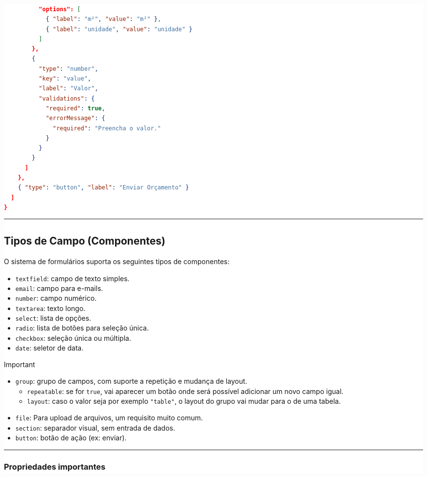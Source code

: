 ```json
          "options": [
            { "label": "m²", "value": "m²" },
            { "label": "unidade", "value": "unidade" }
          ]
        },
        {
          "type": "number",
          "key": "value",
          "label": "Valor",
          "validations": {
            "required": true,
            "errorMessage": {
              "required": "Preencha o valor."
            }
          }
        }
      ]
    },
    { "type": "button", "label": "Enviar Orçamento" }
  ]
}
```

---

## Tipos de Campo (Componentes)

O sistema de formulários suporta os seguintes tipos de componentes:

- `textfield`: campo de texto simples.
- `email`: campo para e-mails.
- `number`: campo numérico.
- `textarea`: texto longo.
- `select`: lista de opções.
- `radio`: lista de botões para seleção única.
- `checkbox`: seleção única ou múltipla.
- `date`: seletor de data.

> [!IMPORTANT]
>
> - `group`: grupo de campos, com suporte a repetição e mudança de layout.
>   - `repeatable`: se for `true`, vai aparecer um botão onde será possível adicionar um novo campo igual.
>   - `layout`: caso o valor seja por exemplo `"table"`, o layout do grupo vai mudar para o de uma tabela.

- `file`: Para upload de arquivos, um requisito muito comum.
- `section`: separador visual, sem entrada de dados.
- `button`: botão de ação (ex: enviar).

---

### Propriedades importantes
